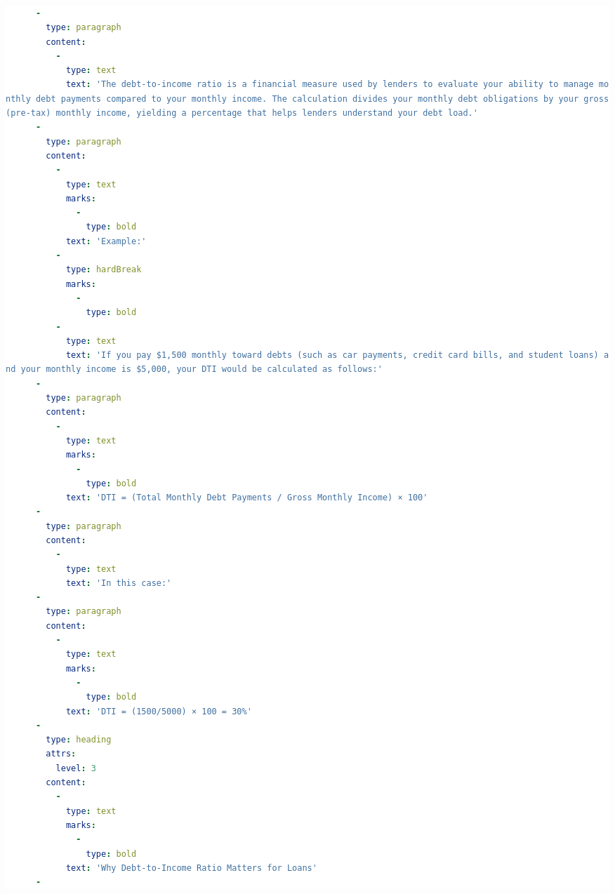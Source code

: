```yaml
      -
        type: paragraph
        content:
          -
            type: text
            text: 'The debt-to-income ratio is a financial measure used by lenders to evaluate your ability to manage monthly debt payments compared to your monthly income. The calculation divides your monthly debt obligations by your gross (pre-tax) monthly income, yielding a percentage that helps lenders understand your debt load.'
      -
        type: paragraph
        content:
          -
            type: text
            marks:
              -
                type: bold
            text: 'Example:'
          -
            type: hardBreak
            marks:
              -
                type: bold
          -
            type: text
            text: 'If you pay $1,500 monthly toward debts (such as car payments, credit card bills, and student loans) and your monthly income is $5,000, your DTI would be calculated as follows:'
      -
        type: paragraph
        content:
          -
            type: text
            marks:
              -
                type: bold
            text: 'DTI = (Total Monthly Debt Payments / Gross Monthly Income) × 100'
      -
        type: paragraph
        content:
          -
            type: text
            text: 'In this case:'
      -
        type: paragraph
        content:
          -
            type: text
            marks:
              -
                type: bold
            text: 'DTI = (1500/5000) × 100 = 30%'
      -
        type: heading
        attrs:
          level: 3
        content:
          -
            type: text
            marks:
              -
                type: bold
            text: 'Why Debt-to-Income Ratio Matters for Loans'
      -
```